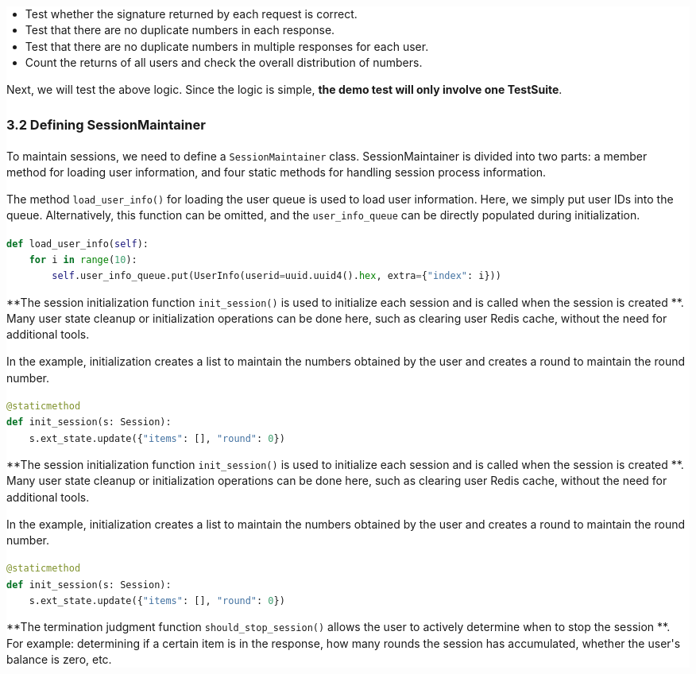 - Test whether the signature returned by each request is correct.
- Test that there are no duplicate numbers in each response.
- Test that there are no duplicate numbers in multiple responses for each user.
- Count the returns of all users and check the overall distribution of numbers.

Next, we will test the above logic. Since the logic is simple, **the demo test will only involve one TestSuite**.

### 3.2 Defining SessionMaintainer

To maintain sessions, we need to define a `SessionMaintainer` class. SessionMaintainer is divided into two parts: a member method for loading user information, and four static methods for handling session process information.

The method `load_user_info()` for loading the user queue is used to load user information. Here, we simply put user IDs into the queue. Alternatively, this function can be omitted, and the `user_info_queue` can be directly populated during initialization.

```python
def load_user_info(self):
    for i in range(10):
        self.user_info_queue.put(UserInfo(userid=uuid.uuid4().hex, extra={"index": i}))
```

**The session initialization function `init_session()` is used to initialize each session and is called when the session
is created
**. Many user state cleanup or initialization operations can be done here, such as clearing user Redis cache, without the need for additional tools.

In the example, initialization creates a list to maintain the numbers obtained by the user and creates a round to maintain the round number.

```python
@staticmethod
def init_session(s: Session):
    s.ext_state.update({"items": [], "round": 0})
```

**The session initialization function `init_session()` is used to initialize each session and is called when the session
is created
**. Many user state cleanup or initialization operations can be done here, such as clearing user Redis cache, without the need for additional tools.

In the example, initialization creates a list to maintain the numbers obtained by the user and creates a round to maintain the round number.

```python
@staticmethod
def init_session(s: Session):
    s.ext_state.update({"items": [], "round": 0})
```

**The termination judgment function `should_stop_session()` allows the user to actively determine when to stop the
session
**. For example: determining if a certain item is in the response, how many rounds the session has accumulated, whether the user's balance is zero, etc.
